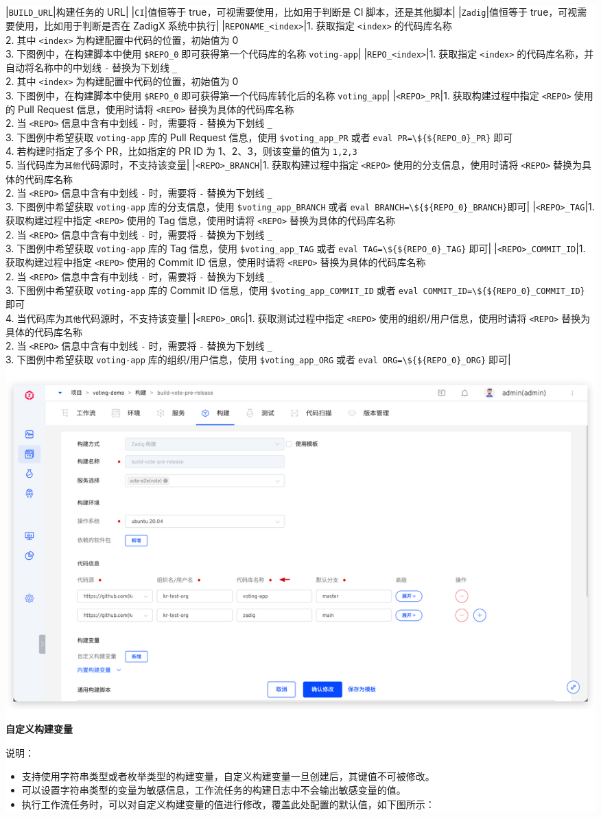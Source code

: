 |`BUILD_URL`|构建任务的 URL|
|`CI`|值恒等于 true，可视需要使用，比如用于判断是 CI 脚本，还是其他脚本|
|`Zadig`|值恒等于 true，可视需要使用，比如用于判断是否在 ZadigX 系统中执行|
|`REPONAME_<index>`|1. 获取指定 `<index>` 的代码库名称<br>2. 其中 `<index>` 为构建配置中代码的位置，初始值为 0<br>3. 下图例中，在构建脚本中使用 `$REPO_0` 即可获得第一个代码库的名称 `voting-app`|
|`REPO_<index>`|1. 获取指定 `<index>` 的代码库名称，并自动将名称中的中划线 `-` 替换为下划线 `_`<br>2. 其中 `<index>` 为构建配置中代码的位置，初始值为 0<br>3. 下图例中，在构建脚本中使用 `$REPO_0` 即可获得第一个代码库转化后的名称 `voting_app`|
|`<REPO>_PR`|1. 获取构建过程中指定 `<REPO>` 使用的 Pull Request 信息，使用时请将 `<REPO>` 替换为具体的代码库名称<br>2. 当 `<REPO>` 信息中含有中划线 `-` 时，需要将 `-` 替换为下划线 `_`<br>3. 下图例中希望获取 `voting-app` 库的 Pull Request 信息，使用 `$voting_app_PR` 或者 `eval PR=\${${REPO_0}_PR}` 即可<br>4. 若构建时指定了多个 PR，比如指定的 PR ID 为 1、2、3，则该变量的值为 `1,2,3` <br> 5. 当代码库为`其他`代码源时，不支持该变量|
|`<REPO>_BRANCH`|1. 获取构建过程中指定 `<REPO>` 使用的分支信息，使用时请将 `<REPO>` 替换为具体的代码库名称<br>2. 当 `<REPO>` 信息中含有中划线 `-` 时，需要将 `-` 替换为下划线 `_`<br>3. 下图例中希望获取 `voting-app` 库的分支信息，使用 `$voting_app_BRANCH` 或者 `eval BRANCH=\${${REPO_0}_BRANCH}`即可|
|`<REPO>_TAG`|1. 获取构建过程中指定 `<REPO>` 使用的 Tag 信息，使用时请将 `<REPO>` 替换为具体的代码库名称<br>2. 当 `<REPO>` 信息中含有中划线 `-` 时，需要将 `-` 替换为下划线 `_`<br>3. 下图例中希望获取 `voting-app` 库的 Tag 信息，使用 `$voting_app_TAG` 或者 `eval TAG=\${${REPO_0}_TAG}` 即可|
|`<REPO>_COMMIT_ID`|1. 获取构建过程中指定 `<REPO>` 使用的 Commit ID 信息，使用时请将 `<REPO>` 替换为具体的代码库名称<br>2. 当 `<REPO>` 信息中含有中划线 `-` 时，需要将 `-` 替换为下划线 `_`<br> 3. 下图例中希望获取 `voting-app` 库的 Commit ID 信息，使用 `$voting_app_COMMIT_ID` 或者 `eval COMMIT_ID=\${${REPO_0}_COMMIT_ID}` 即可<br> 4. 当代码库为`其他`代码源时，不支持该变量|
|`<REPO>_ORG`|1. 获取测试过程中指定 `<REPO>` 使用的组织/用户信息，使用时请将 `<REPO>` 替换为具体的代码库名称<br>2. 当 `<REPO>` 信息中含有中划线 `-` 时，需要将 `-` 替换为下划线 `_`<br> 3. 下图例中希望获取 `voting-app` 库的组织/用户信息，使用 `$voting_app_ORG` 或者 `eval ORG=\${${REPO_0}_ORG}` 即可|

![创建构建](./_images/build_5_1.png '创建构建')

**自定义构建变量**

说明：

- 支持使用字符串类型或者枚举类型的构建变量，自定义构建变量一旦创建后，其键值不可被修改。
- 可以设置字符串类型的变量为敏感信息，工作流任务的构建日志中不会输出敏感变量的值。
- 执行工作流任务时，可以对自定义构建变量的值进行修改，覆盖此处配置的默认值，如下图所示：
